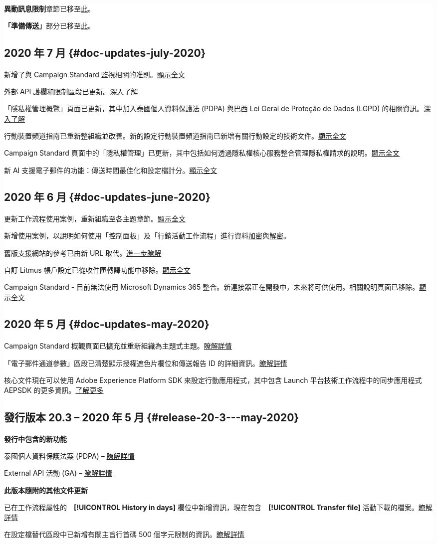 **異動訊息限制**&#x200B;章節已移至[此](../../channels/using/transactional-messaging-limitations.md)。

**「準備傳送」**&#x200B;部分已移至[此](../../sending/using/preparing-the-send.md)。

## 2020 年 7 月 {#doc-updates-july-2020}

新增了與 Campaign Standard 監視相關的准則。[顯示全文](../../administration/using/monitoring-guidelines.md)

外部 API 護欄和限制區段已更新。[深入了解](../../automating/using/external-api.md#guardrails)

「隱私權管理概覽」頁面已更新，其中加入泰國個人資料保護法 (PDPA) 與巴西 Lei Geral de Proteção de Dados (LGPD) 的相關資訊。[深入了解](https://helpx.adobe.com/tw/campaign/kb/campaign-privacy-overview.html#whatisgdpr)

行動裝置頻道指南已重新整組織並改善。新的設定行動裝置頻道指南已新增有關行動設定的技術文件。[顯示全文](../../administration/using/push-tracking.md)

Campaign Standard 頁面中的「隱私權管理」已更新，其中包括如何透過隱私權核心服務整合管理隱私權請求的說明。[顯示全文](https://helpx.adobe.com/tw/campaign/kb/acs-privacy.html#ManagingPrivacyRequests)

新 AI 支援電子郵件的功能：傳送時間最佳化和設定檔計分。[顯示全文](../../sending/using/predictive.md)

## 2020 年 6 月 {#doc-updates-june-2020}

更新工作流程使用案例，重新組織至各主題章節。[顯示全文](../../automating/using/about-workflow-use-cases.md)

新增使用案例，以說明如何使用「控制面板」及「行銷活動工作流程」進行資料[加密](../../automating/using/managing-encrypted-data.md#use-case-gpg-encrypt)與[解密](../../automating/using/managing-encrypted-data.md#use-case-gpg-decrypt)。

舊版支援網站的參考已由新 URL 取代。[進一步瞭解](../../support.md)

自訂 Litmus 帳戶設定已從收件匣轉譯功能中移除。[顯示全文](../../sending/using/email-rendering.md)

Campaign Standard - 目前無法使用 Microsoft Dynamics 365 整合。新連接器正在開發中，未來將可供使用。相關說明頁面已移除。[顯示全文](../../integrating/using/d365-acs-get-started.md)

## 2020 年 5 月 {#doc-updates-may-2020}

Campaign Standard 概觀頁面已擴充並重新組織為主題式主題。[瞭解詳情](../../start/using/about-campaign-standard.md)

「電子郵件通道參數」區段已清楚顯示授權遮色片欄位和傳送報告 ID 的詳細資訊。[瞭解詳情](../../administration/using/configuring-email-channel.md)

核心文件現在可以使用 Adobe Experience Platform SDK 來設定行動應用程式，其中包含 Launch 平台技術工作流程中的同步應用程式 AEPSDK 的更多資訊。[了解更多](../../administration/using/configuring-a-mobile-application.md)

## 發行版本 20.3 – 2020 年 5 月 {#release-20-3---may-2020}

**發行中包含的新功能**

泰國個人資料保護法案 (PDPA) – [瞭解詳情](https://helpx.adobe.com/tw/campaign/kb/acs-privacy.html)

External API 活動 (GA) – [瞭解詳情](../../automating/using/external-api.md)

**此版本隨附的其他文件更新**

已在工作流程屬性的　**[!UICONTROL History in days]** 欄位中新增資訊，現在包含　**[!UICONTROL Transfer file]** 活動下載的檔案。[瞭解詳情](../../automating/using/managing-execution-options.md)

在設定檔替代區段中已新增有關主旨行首碼 500 個字元限制的資訊。[瞭解詳情](../../sending/using/testing-messages-using-target.md)
